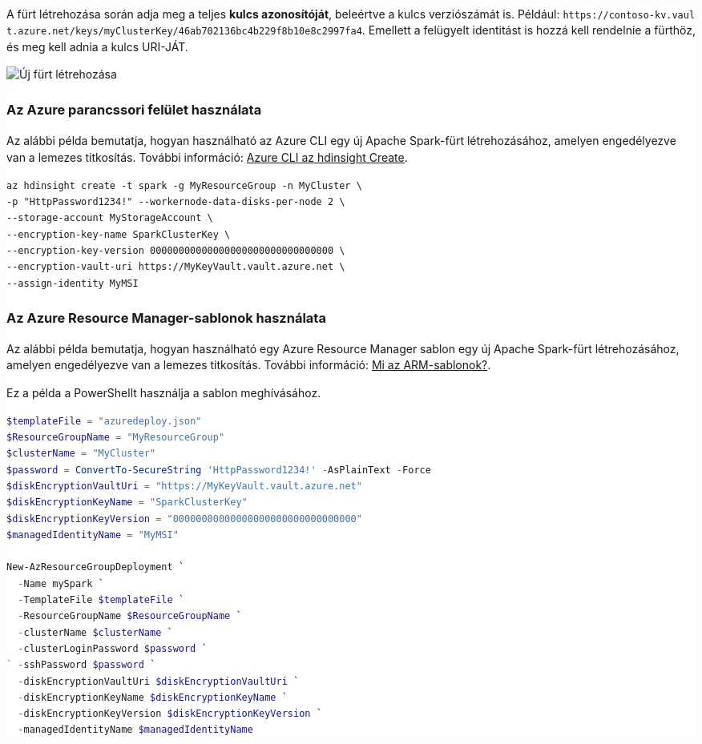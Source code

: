 A fürt létrehozása során adja meg a teljes **kulcs azonosítóját**, beleértve a kulcs verziószámát is. Például: `https://contoso-kv.vault.azure.net/keys/myClusterKey/46ab702136bc4b229f8b10e8c2997fa4`. Emellett a felügyelt identitást is hozzá kell rendelnie a fürthöz, és meg kell adnia a kulcs URI-JÁT.

![Új fürt létrehozása](./media/disk-encryption/create-cluster-portal.png)

### <a name="using-azure-cli"></a>Az Azure parancssori felület használata

Az alábbi példa bemutatja, hogyan használható az Azure CLI egy új Apache Spark-fürt létrehozásához, amelyen engedélyezve van a lemezes titkosítás. További információ: [Azure CLI az hdinsight Create](https://docs.microsoft.com/cli/azure/hdinsight?view=azure-cli-latest#az-hdinsight-create).

```azurecli
az hdinsight create -t spark -g MyResourceGroup -n MyCluster \
-p "HttpPassword1234!" --workernode-data-disks-per-node 2 \
--storage-account MyStorageAccount \
--encryption-key-name SparkClusterKey \
--encryption-key-version 00000000000000000000000000000000 \
--encryption-vault-uri https://MyKeyVault.vault.azure.net \
--assign-identity MyMSI
```

### <a name="using-azure-resource-manager-templates"></a>Az Azure Resource Manager-sablonok használata

Az alábbi példa bemutatja, hogyan használható egy Azure Resource Manager sablon egy új Apache Spark-fürt létrehozásához, amelyen engedélyezve van a lemezes titkosítás. További információ: [Mi az ARM-sablonok?](https://docs.microsoft.com/azure/azure-resource-manager/templates/overview).

Ez a példa a PowerShellt használja a sablon meghívásához.

```powershell
$templateFile = "azuredeploy.json"
$ResourceGroupName = "MyResourceGroup"
$clusterName = "MyCluster"
$password = ConvertTo-SecureString 'HttpPassword1234!' -AsPlainText -Force
$diskEncryptionVaultUri = "https://MyKeyVault.vault.azure.net"
$diskEncryptionKeyName = "SparkClusterKey"
$diskEncryptionKeyVersion = "00000000000000000000000000000000"
$managedIdentityName = "MyMSI"

New-AzResourceGroupDeployment `
  -Name mySpark `
  -TemplateFile $templateFile `
  -ResourceGroupName $ResourceGroupName `
  -clusterName $clusterName `
  -clusterLoginPassword $password `
` -sshPassword $password `
  -diskEncryptionVaultUri $diskEncryptionVaultUri `
  -diskEncryptionKeyName $diskEncryptionKeyName `
  -diskEncryptionKeyVersion $diskEncryptionKeyVersion `
  -managedIdentityName $managedIdentityName
```
